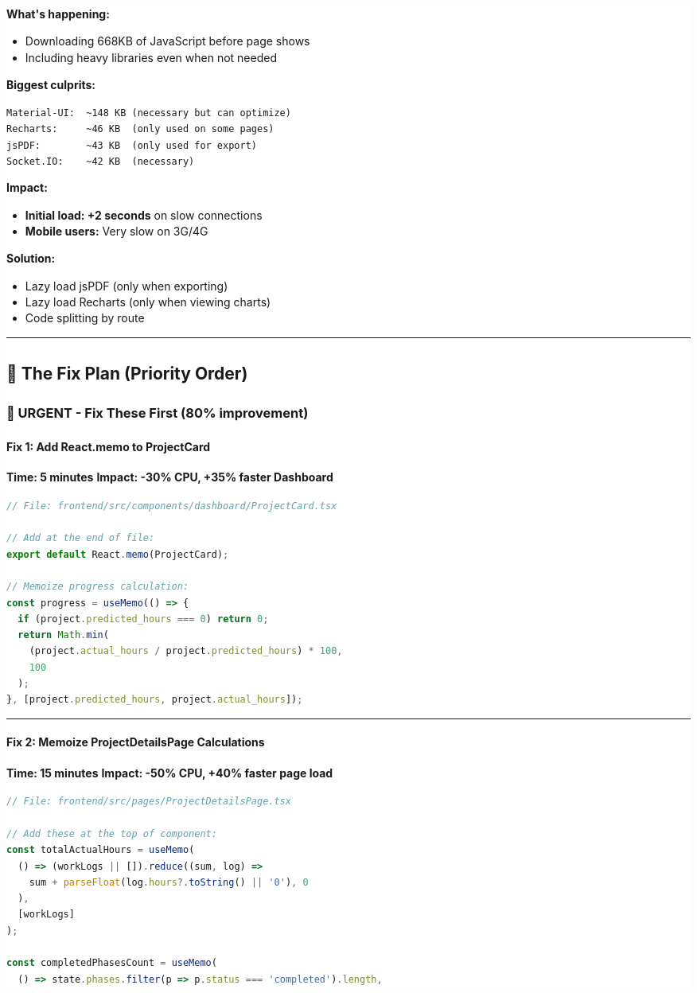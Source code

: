 **What's happening:**
- Downloading 668KB of JavaScript before page shows
- Including heavy libraries even when not needed

**Biggest culprits:**
```
Material-UI:  ~148 KB (necessary but can optimize)
Recharts:     ~46 KB  (only used on some pages)
jsPDF:        ~43 KB  (only used for export)
Socket.IO:    ~42 KB  (necessary)
```

**Impact:**
- **Initial load: +2 seconds** on slow connections
- **Mobile users:** Very slow on 3G/4G

**Solution:**
- Lazy load jsPDF (only when exporting)
- Lazy load Recharts (only when viewing charts)
- Code splitting by route

---

## 🎯 **The Fix Plan (Priority Order)**

### **🔴 URGENT - Fix These First (80% improvement)**

#### **Fix 1: Add React.memo to ProjectCard**
**Time: 5 minutes**
**Impact: -30% CPU, +35% faster Dashboard**

```typescript
// File: frontend/src/components/dashboard/ProjectCard.tsx

// Add at the end of file:
export default React.memo(ProjectCard);

// Memoize progress calculation:
const progress = useMemo(() => {
  if (project.predicted_hours === 0) return 0;
  return Math.min(
    (project.actual_hours / project.predicted_hours) * 100,
    100
  );
}, [project.predicted_hours, project.actual_hours]);
```

---

#### **Fix 2: Memoize ProjectDetailsPage Calculations**
**Time: 15 minutes**
**Impact: -50% CPU, +40% faster page load**

```typescript
// File: frontend/src/pages/ProjectDetailsPage.tsx

// Add these at the top of component:
const totalActualHours = useMemo(
  () => (workLogs || []).reduce((sum, log) =>
    sum + parseFloat(log.hours?.toString() || '0'), 0
  ),
  [workLogs]
);

const completedPhasesCount = useMemo(
  () => state.phases.filter(p => p.status === 'completed').length,
```